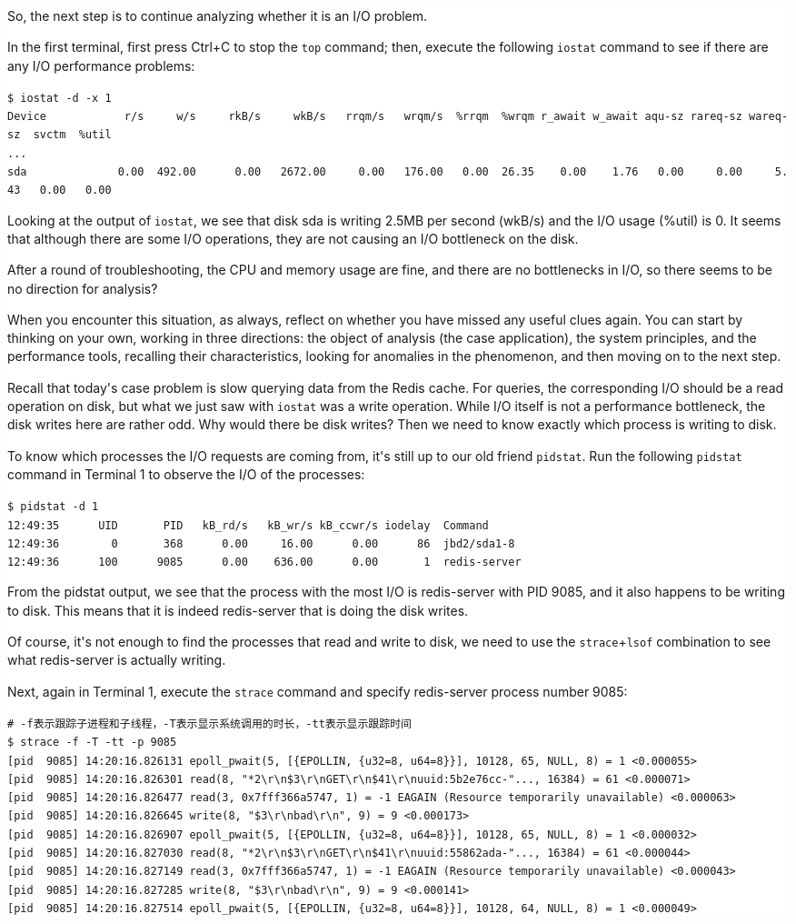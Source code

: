 So, the next step is to continue analyzing whether it is an I/O problem.

In the first terminal, first press Ctrl+C to stop the `top` command; then, execute the following `iostat` command to see if there are any I/O performance problems:

```shell
$ iostat -d -x 1
Device            r/s     w/s     rkB/s     wkB/s   rrqm/s   wrqm/s  %rrqm  %wrqm r_await w_await aqu-sz rareq-sz wareq-sz  svctm  %util
...
sda              0.00  492.00      0.00   2672.00     0.00   176.00   0.00  26.35    0.00    1.76   0.00     0.00     5.43   0.00   0.00
```

Looking at the output of `iostat`, we see that disk sda is writing 2.5MB per second (wkB/s) and the I/O usage (%util) is 0. It seems that although there are some I/O operations, they are not causing an I/O bottleneck on the disk.

After a round of troubleshooting, the CPU and memory usage are fine, and there are no bottlenecks in I/O, so there seems to be no direction for analysis?

When you encounter this situation, as always, reflect on whether you have missed any useful clues again. You can start by thinking on your own, working in three directions: the object of analysis (the case application), the system principles, and the performance tools, recalling their characteristics, looking for anomalies in the phenomenon, and then moving on to the next step.

Recall that today's case problem is slow querying data from the Redis cache. For queries, the corresponding I/O should be a read operation on disk, but what we just saw with `iostat` was a write operation. While I/O itself is not a performance bottleneck, the disk writes here are rather odd. Why would there be disk writes? Then we need to know exactly which process is writing to disk.

To know which processes the I/O requests are coming from, it's still up to our old friend `pidstat`. Run the following `pidstat` command in Terminal 1 to observe the I/O of the processes:

```shell
$ pidstat -d 1
12:49:35      UID       PID   kB_rd/s   kB_wr/s kB_ccwr/s iodelay  Command
12:49:36        0       368      0.00     16.00      0.00      86  jbd2/sda1-8
12:49:36      100      9085      0.00    636.00      0.00       1  redis-server
```

From the pidstat output, we see that the process with the most I/O is redis-server with PID 9085, and it also happens to be writing to disk. This means that it is indeed redis-server that is doing the disk writes.

Of course, it's not enough to find the processes that read and write to disk, we need to use the `strace`+`lsof` combination to see what redis-server is actually writing.

Next, again in Terminal 1, execute the `strace` command and specify redis-server process number 9085:

```shell
# -f表示跟踪子进程和子线程，-T表示显示系统调用的时长，-tt表示显示跟踪时间
$ strace -f -T -tt -p 9085
[pid  9085] 14:20:16.826131 epoll_pwait(5, [{EPOLLIN, {u32=8, u64=8}}], 10128, 65, NULL, 8) = 1 <0.000055>
[pid  9085] 14:20:16.826301 read(8, "*2\r\n$3\r\nGET\r\n$41\r\nuuid:5b2e76cc-"..., 16384) = 61 <0.000071>
[pid  9085] 14:20:16.826477 read(3, 0x7fff366a5747, 1) = -1 EAGAIN (Resource temporarily unavailable) <0.000063>
[pid  9085] 14:20:16.826645 write(8, "$3\r\nbad\r\n", 9) = 9 <0.000173>
[pid  9085] 14:20:16.826907 epoll_pwait(5, [{EPOLLIN, {u32=8, u64=8}}], 10128, 65, NULL, 8) = 1 <0.000032>
[pid  9085] 14:20:16.827030 read(8, "*2\r\n$3\r\nGET\r\n$41\r\nuuid:55862ada-"..., 16384) = 61 <0.000044>
[pid  9085] 14:20:16.827149 read(3, 0x7fff366a5747, 1) = -1 EAGAIN (Resource temporarily unavailable) <0.000043>
[pid  9085] 14:20:16.827285 write(8, "$3\r\nbad\r\n", 9) = 9 <0.000141>
[pid  9085] 14:20:16.827514 epoll_pwait(5, [{EPOLLIN, {u32=8, u64=8}}], 10128, 64, NULL, 8) = 1 <0.000049>
```
